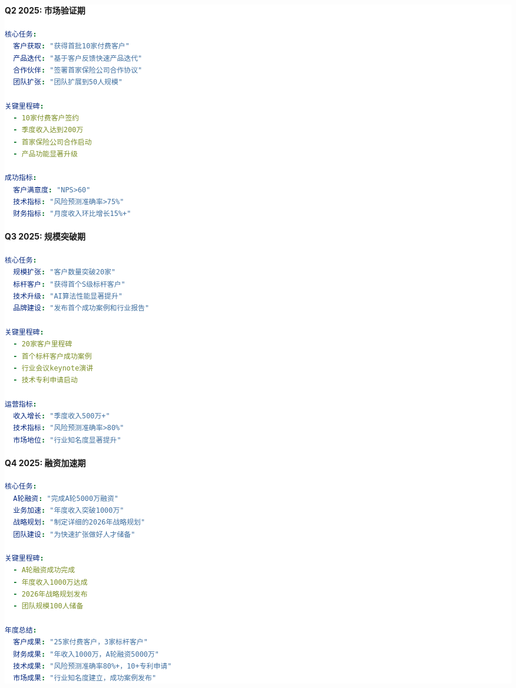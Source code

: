 #### Q2 2025: 市场验证期
```yaml
核心任务:
  客户获取: "获得首批10家付费客户"
  产品迭代: "基于客户反馈快速产品迭代"
  合作伙伴: "签署首家保险公司合作协议"
  团队扩张: "团队扩展到50人规模"

关键里程碑:
  - 10家付费客户签约
  - 季度收入达到200万
  - 首家保险公司合作启动
  - 产品功能显著升级

成功指标:
  客户满意度: "NPS>60"
  技术指标: "风险预测准确率>75%"
  财务指标: "月度收入环比增长15%+"
```

#### Q3 2025: 规模突破期
```yaml
核心任务:
  规模扩张: "客户数量突破20家"
  标杆客户: "获得首个S级标杆客户"
  技术升级: "AI算法性能显著提升"
  品牌建设: "发布首个成功案例和行业报告"

关键里程碑:
  - 20家客户里程碑
  - 首个标杆客户成功案例
  - 行业会议keynote演讲
  - 技术专利申请启动

运营指标:
  收入增长: "季度收入500万+"
  技术指标: "风险预测准确率>80%"
  市场地位: "行业知名度显著提升"
```

#### Q4 2025: 融资加速期
```yaml
核心任务:
  A轮融资: "完成A轮5000万融资"
  业务加速: "年度收入突破1000万"
  战略规划: "制定详细的2026年战略规划"
  团队建设: "为快速扩张做好人才储备"

关键里程碑:
  - A轮融资成功完成
  - 年度收入1000万达成
  - 2026年战略规划发布
  - 团队规模100人储备

年度总结:
  客户成果: "25家付费客户，3家标杆客户"
  财务成果: "年收入1000万，A轮融资5000万"
  技术成果: "风险预测准确率80%+，10+专利申请"
  市场成果: "行业知名度建立，成功案例发布"
```
